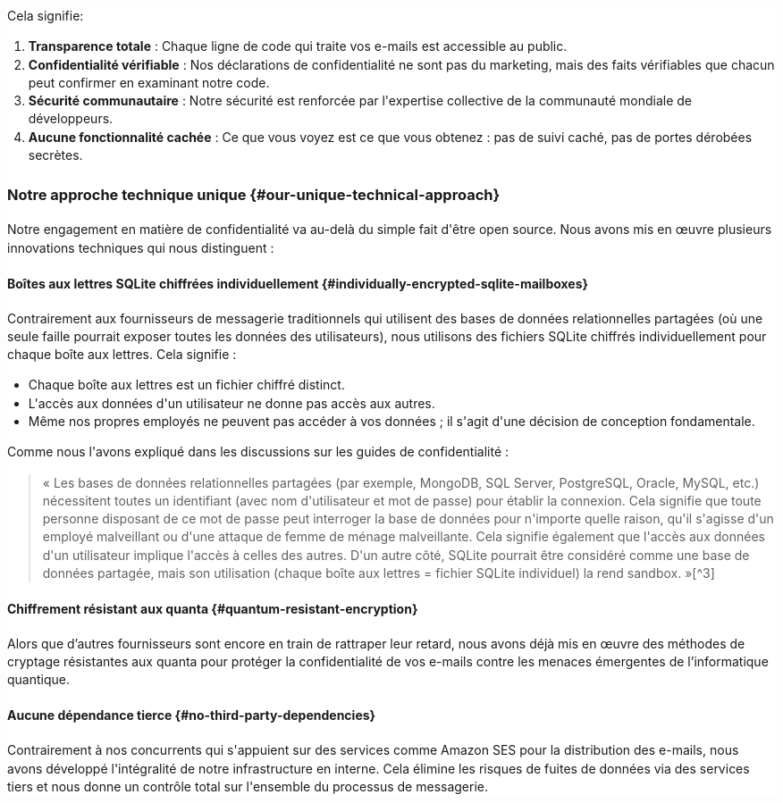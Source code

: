 Cela signifie:

1. **Transparence totale** : Chaque ligne de code qui traite vos e-mails est accessible au public.
2. **Confidentialité vérifiable** : Nos déclarations de confidentialité ne sont pas du marketing, mais des faits vérifiables que chacun peut confirmer en examinant notre code.
3. **Sécurité communautaire** : Notre sécurité est renforcée par l'expertise collective de la communauté mondiale de développeurs.
4. **Aucune fonctionnalité cachée** : Ce que vous voyez est ce que vous obtenez : pas de suivi caché, pas de portes dérobées secrètes.

### Notre approche technique unique {#our-unique-technical-approach}

Notre engagement en matière de confidentialité va au-delà du simple fait d'être open source. Nous avons mis en œuvre plusieurs innovations techniques qui nous distinguent :

#### Boîtes aux lettres SQLite chiffrées individuellement {#individually-encrypted-sqlite-mailboxes}

Contrairement aux fournisseurs de messagerie traditionnels qui utilisent des bases de données relationnelles partagées (où une seule faille pourrait exposer toutes les données des utilisateurs), nous utilisons des fichiers SQLite chiffrés individuellement pour chaque boîte aux lettres. Cela signifie :

* Chaque boîte aux lettres est un fichier chiffré distinct.
* L'accès aux données d'un utilisateur ne donne pas accès aux autres.
* Même nos propres employés ne peuvent pas accéder à vos données ; il s'agit d'une décision de conception fondamentale.

Comme nous l'avons expliqué dans les discussions sur les guides de confidentialité :

> « Les bases de données relationnelles partagées (par exemple, MongoDB, SQL Server, PostgreSQL, Oracle, MySQL, etc.) nécessitent toutes un identifiant (avec nom d'utilisateur et mot de passe) pour établir la connexion. Cela signifie que toute personne disposant de ce mot de passe peut interroger la base de données pour n'importe quelle raison, qu'il s'agisse d'un employé malveillant ou d'une attaque de femme de ménage malveillante. Cela signifie également que l'accès aux données d'un utilisateur implique l'accès à celles des autres. D'un autre côté, SQLite pourrait être considéré comme une base de données partagée, mais son utilisation (chaque boîte aux lettres = fichier SQLite individuel) la rend sandbox. »\[^3]

#### Chiffrement résistant aux quanta {#quantum-resistant-encryption}

Alors que d’autres fournisseurs sont encore en train de rattraper leur retard, nous avons déjà mis en œuvre des méthodes de cryptage résistantes aux quanta pour protéger la confidentialité de vos e-mails contre les menaces émergentes de l’informatique quantique.

#### Aucune dépendance tierce {#no-third-party-dependencies}

Contrairement à nos concurrents qui s'appuient sur des services comme Amazon SES pour la distribution des e-mails, nous avons développé l'intégralité de notre infrastructure en interne. Cela élimine les risques de fuites de données via des services tiers et nous donne un contrôle total sur l'ensemble du processus de messagerie.
